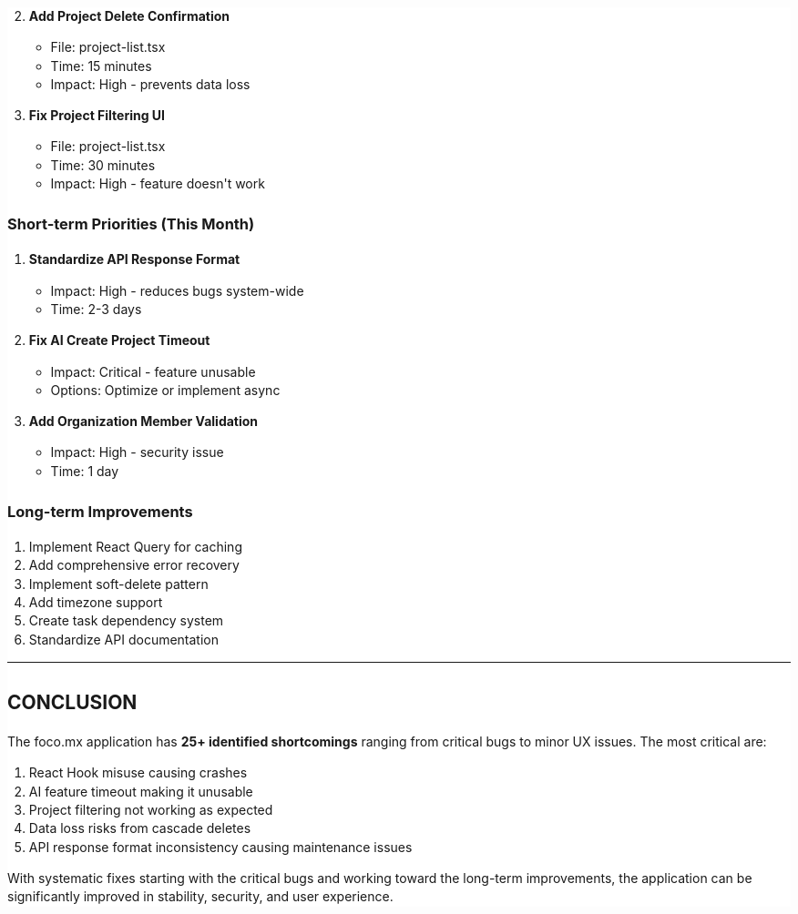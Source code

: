2. **Add Project Delete Confirmation**
   - File: project-list.tsx
   - Time: 15 minutes
   - Impact: High - prevents data loss

3. **Fix Project Filtering UI**
   - File: project-list.tsx
   - Time: 30 minutes
   - Impact: High - feature doesn't work

### Short-term Priorities (This Month)

1. **Standardize API Response Format**
   - Impact: High - reduces bugs system-wide
   - Time: 2-3 days

2. **Fix AI Create Project Timeout**
   - Impact: Critical - feature unusable
   - Options: Optimize or implement async

3. **Add Organization Member Validation**
   - Impact: High - security issue
   - Time: 1 day

### Long-term Improvements

1. Implement React Query for caching
2. Add comprehensive error recovery
3. Implement soft-delete pattern
4. Add timezone support
5. Create task dependency system
6. Standardize API documentation

---

## CONCLUSION

The foco.mx application has **25+ identified shortcomings** ranging from critical bugs to minor UX issues. The most critical are:

1. React Hook misuse causing crashes
2. AI feature timeout making it unusable
3. Project filtering not working as expected
4. Data loss risks from cascade deletes
5. API response format inconsistency causing maintenance issues

With systematic fixes starting with the critical bugs and working toward the long-term improvements, the application can be significantly improved in stability, security, and user experience.

